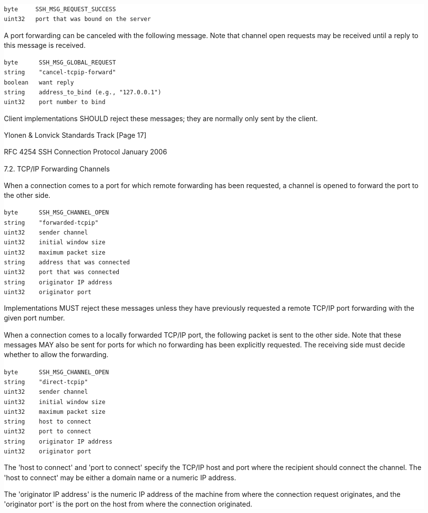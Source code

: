     byte     SSH_MSG_REQUEST_SUCCESS
    uint32   port that was bound on the server

A port forwarding can be canceled with the following message. Note that channel
open requests may be received until a reply to this message is received.

    byte      SSH_MSG_GLOBAL_REQUEST
    string    "cancel-tcpip-forward"
    boolean   want reply
    string    address_to_bind (e.g., "127.0.0.1")
    uint32    port number to bind

Client implementations SHOULD reject these messages; they are normally only sent
by the client.

Ylonen & Lonvick Standards Track [Page 17]

RFC 4254 SSH Connection Protocol January 2006

7.2. TCP/IP Forwarding Channels

When a connection comes to a port for which remote forwarding has been
requested, a channel is opened to forward the port to the other side.

    byte      SSH_MSG_CHANNEL_OPEN
    string    "forwarded-tcpip"
    uint32    sender channel
    uint32    initial window size
    uint32    maximum packet size
    string    address that was connected
    uint32    port that was connected
    string    originator IP address
    uint32    originator port

Implementations MUST reject these messages unless they have previously requested
a remote TCP/IP port forwarding with the given port number.

When a connection comes to a locally forwarded TCP/IP port, the following packet
is sent to the other side. Note that these messages MAY also be sent for ports
for which no forwarding has been explicitly requested. The receiving side must
decide whether to allow the forwarding.

    byte      SSH_MSG_CHANNEL_OPEN
    string    "direct-tcpip"
    uint32    sender channel
    uint32    initial window size
    uint32    maximum packet size
    string    host to connect
    uint32    port to connect
    string    originator IP address
    uint32    originator port

The 'host to connect' and 'port to connect' specify the TCP/IP host and port
where the recipient should connect the channel. The 'host to connect' may be
either a domain name or a numeric IP address.

The 'originator IP address' is the numeric IP address of the machine from where
the connection request originates, and the 'originator port' is the port on the
host from where the connection originated.
